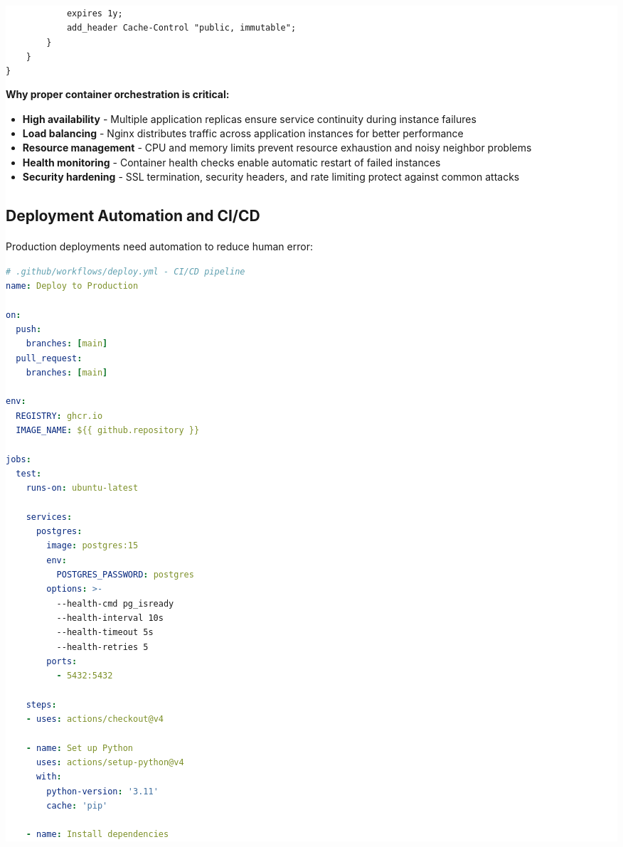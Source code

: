 ```nginx
            expires 1y;
            add_header Cache-Control "public, immutable";
        }
    }
}
```

**Why proper container orchestration is critical:**

- **High availability** - Multiple application replicas ensure service continuity during instance failures
- **Load balancing** - Nginx distributes traffic across application instances for better performance
- **Resource management** - CPU and memory limits prevent resource exhaustion and noisy neighbor problems
- **Health monitoring** - Container health checks enable automatic restart of failed instances
- **Security hardening** - SSL termination, security headers, and rate limiting protect against common attacks

## Deployment Automation and CI/CD

Production deployments need automation to reduce human error:

```yaml
# .github/workflows/deploy.yml - CI/CD pipeline
name: Deploy to Production

on:
  push:
    branches: [main]
  pull_request:
    branches: [main]

env:
  REGISTRY: ghcr.io
  IMAGE_NAME: ${{ github.repository }}

jobs:
  test:
    runs-on: ubuntu-latest
    
    services:
      postgres:
        image: postgres:15
        env:
          POSTGRES_PASSWORD: postgres
        options: >-
          --health-cmd pg_isready
          --health-interval 10s
          --health-timeout 5s
          --health-retries 5
        ports:
          - 5432:5432

    steps:
    - uses: actions/checkout@v4
    
    - name: Set up Python
      uses: actions/setup-python@v4
      with:
        python-version: '3.11'
        cache: 'pip'
    
    - name: Install dependencies
```